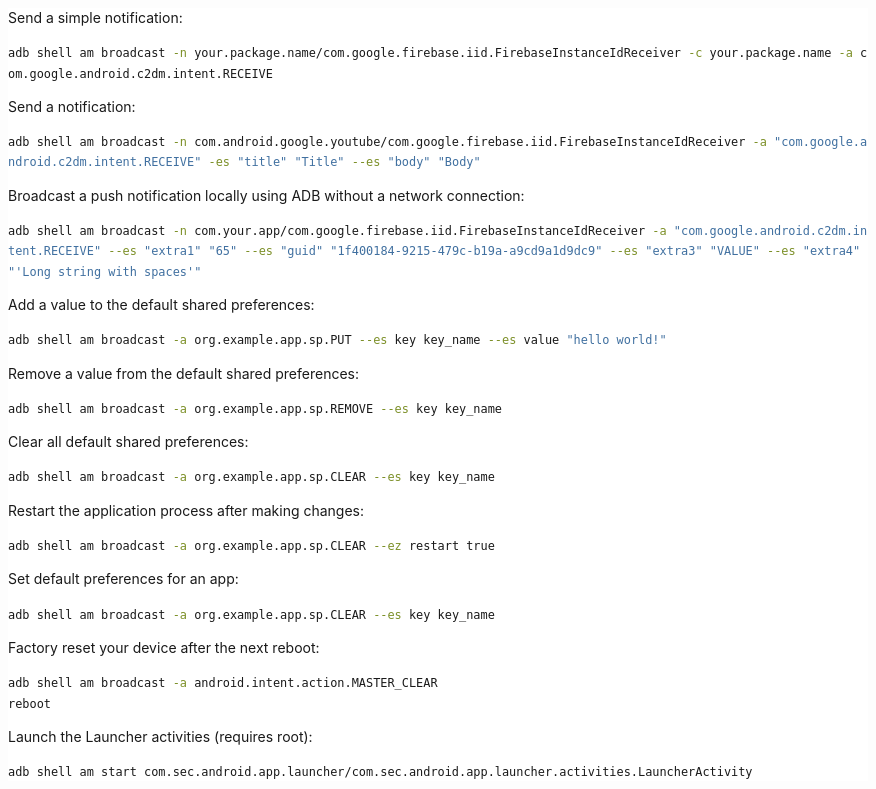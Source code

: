 Send a simple notification:

```bash
adb shell am broadcast -n your.package.name/com.google.firebase.iid.FirebaseInstanceIdReceiver -c your.package.name -a com.google.android.c2dm.intent.RECEIVE
```

Send a notification:

```bash
adb shell am broadcast -n com.android.google.youtube/com.google.firebase.iid.FirebaseInstanceIdReceiver -a "com.google.android.c2dm.intent.RECEIVE" -es "title" "Title" --es "body" "Body"
```

Broadcast a push notification locally using ADB without a network connection:

```bash
adb shell am broadcast -n com.your.app/com.google.firebase.iid.FirebaseInstanceIdReceiver -a "com.google.android.c2dm.intent.RECEIVE" --es "extra1" "65" --es "guid" "1f400184-9215-479c-b19a-a9cd9a1d9dc9" --es "extra3" "VALUE" --es "extra4" "'Long string with spaces'"
```

Add a value to the default shared preferences:

```bash
adb shell am broadcast -a org.example.app.sp.PUT --es key key_name --es value "hello world!"
```

Remove a value from the default shared preferences:

```bash
adb shell am broadcast -a org.example.app.sp.REMOVE --es key key_name
```

Clear all default shared preferences:

```bash
adb shell am broadcast -a org.example.app.sp.CLEAR --es key key_name
```

Restart the application process after making changes:

```bash
adb shell am broadcast -a org.example.app.sp.CLEAR --ez restart true
```

Set default preferences for an app:

```bash
adb shell am broadcast -a org.example.app.sp.CLEAR --es key key_name
```

Factory reset your device after the next reboot:

```bash
adb shell am broadcast -a android.intent.action.MASTER_CLEAR
reboot
```

Launch the Launcher activities (requires root):

```bash
adb shell am start com.sec.android.app.launcher/com.sec.android.app.launcher.activities.LauncherActivity
```
